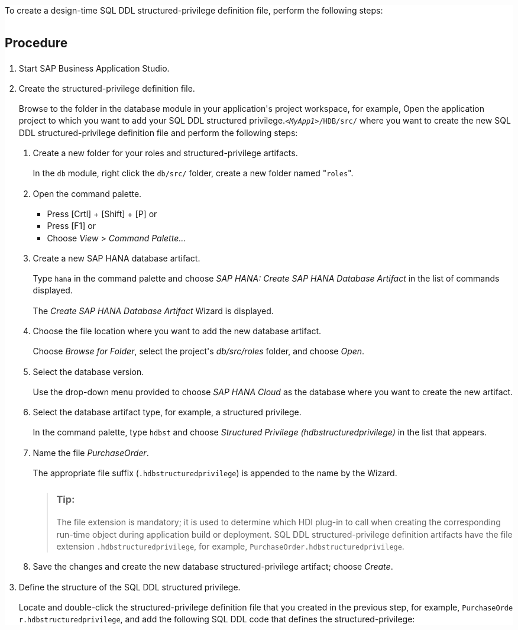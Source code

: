 To create a design-time SQL DDL structured-privilege definition file, perform the following steps:



## Procedure

1.  Start SAP Business Application Studio.

2.  Create the structured-privilege definition file.

    Browse to the folder in the database module in your application's project workspace, for example, Open the application project to which you want to add your SQL DDL structured privilege.<code><i class="varname">&lt;MyApp1&gt;</i>/HDB/src/</code> where you want to create the new SQL DDL structured-privilege definition file and perform the following steps:

    1.  Create a new folder for your roles and structured-privilege artifacts.

        In the `db` module, right click the `db/src/` folder, create a new folder named "`roles`".

    2.  Open the command palette.

        -   Press [Crtl\] + [Shift\] + [P\]  or
        -   Press [F1\] or
        -   Choose *View* \> *Command Palette...*

    3.  Create a new SAP HANA database artifact.

        Type `hana` in the command palette and choose *SAP HANA: Create SAP HANA Database Artifact* in the list of commands displayed.

        The *Create SAP HANA Database Artifact* Wizard is displayed.

    4.  Choose the file location where you want to add the new database artifact.

        Choose *Browse for Folder*, select the project's *db/src/roles* folder, and choose *Open*.

    5.  Select the database version.

        Use the drop-down menu provided to choose *SAP HANA Cloud* as the database where you want to create the new artifact.

    6.  Select the database artifact type, for example, a structured privilege.

        In the command palette, type `hdbst` and choose *Structured Privilege \(hdbstructuredprivilege\)* in the list that appears.

    7.  Name the file *PurchaseOrder*.

        The appropriate file suffix \(`.hdbstructuredprivilege`\) is appended to the name by the Wizard.

        > ### Tip:  
        > The file extension is mandatory; it is used to determine which HDI plug-in to call when creating the corresponding run-time object during application build or deployment. SQL DDL structured-privilege definition artifacts have the file extension `.hdbstructuredprivilege`, for example, `PurchaseOrder.hdbstructuredprivilege`.

    8.  Save the changes and create the new database structured-privilege artifact; choose *Create*.


3.  Define the structure of the SQL DDL structured privilege.

    Locate and double-click the structured-privilege definition file that you created in the previous step, for example, `PurchaseOrder.hdbstructuredprivilege`, and add the following SQL DDL code that defines the structured-privilege:
